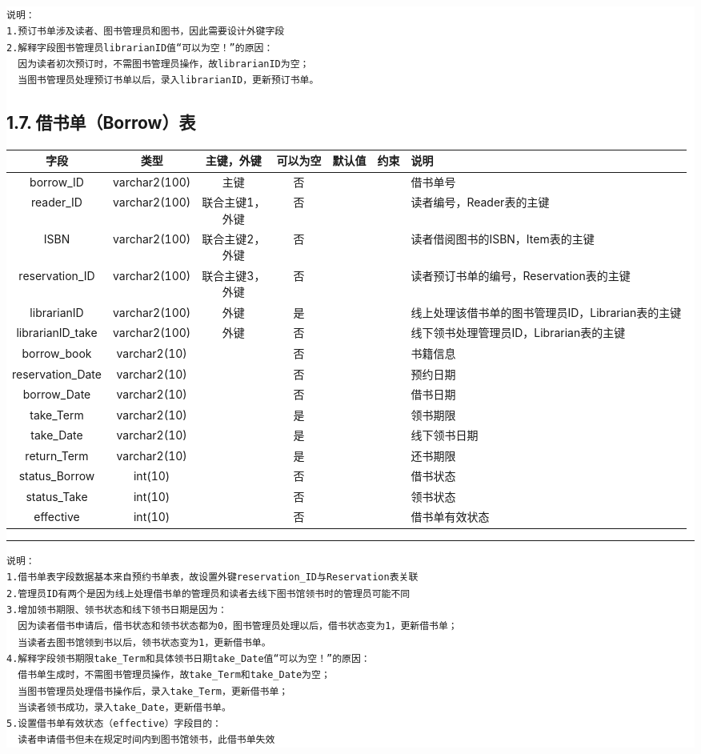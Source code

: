```
说明：
1.预订书单涉及读者、图书管理员和图书，因此需要设计外键字段
2.解释字段图书管理员librarianID值“可以为空！”的原因：
  因为读者初次预订时，不需图书管理员操作，故librarianID为空；
  当图书管理员处理预订书单以后，录入librarianID，更新预订书单。
```

## 1.7. 借书单（Borrow）表
|字段|类型|主键，外键|可以为空|默认值|约束|说明|
|:-------:|:-------------:|:------:|:----:|:---:|:----:|:-----|
|borrow_ID|varchar2(100)|主键|否|||借书单号|
|reader_ID|varchar2(100)|联合主键1，<br>外键|否|||读者编号，Reader表的主键|
|ISBN|varchar2(100)|联合主键2，<br>外键|否|||读者借阅图书的ISBN，Item表的主键|
|reservation_ID|varchar2(100)|联合主键3，<br>外键|否|||读者预订书单的编号，Reservation表的主键|
|librarianID|varchar2(100)|外键|是|||线上处理该借书单的图书管理员ID，Librarian表的主键|
|librarianID_take|varchar2(100)|外键|否|||线下领书处理管理员ID，Librarian表的主键|
|borrow_book|varchar2(10)| |否|||书籍信息|
|reservation_Date|varchar2(10)| |否|||预约日期|
|borrow_Date|varchar2(10)| |否|||借书日期|
|take_Term|varchar2(10)| |是|||领书期限|
|take_Date|varchar2(10)| |是|||线下领书日期|
|return_Term|varchar2(10)| |是|||还书期限|
|status_Borrow|int(10)| |否|||借书状态|
|status_Take|int(10)| |否|||领书状态|
|effective|int(10)| |否|||借书单有效状态|
***

```
说明：
1.借书单表字段数据基本来自预约书单表，故设置外键reservation_ID与Reservation表关联
2.管理员ID有两个是因为线上处理借书单的管理员和读者去线下图书馆领书时的管理员可能不同
3.增加领书期限、领书状态和线下领书日期是因为：
  因为读者借书申请后，借书状态和领书状态都为0，图书管理员处理以后，借书状态变为1，更新借书单；
  当读者去图书馆领到书以后，领书状态变为1，更新借书单。
4.解释字段领书期限take_Term和具体领书日期take_Date值“可以为空！”的原因：
  借书单生成时，不需图书管理员操作，故take_Term和take_Date为空；
  当图书管理员处理借书操作后，录入take_Term，更新借书单；
  当读者领书成功，录入take_Date，更新借书单。
5.设置借书单有效状态（effective）字段目的：
  读者申请借书但未在规定时间内到图书馆领书，此借书单失效
```
